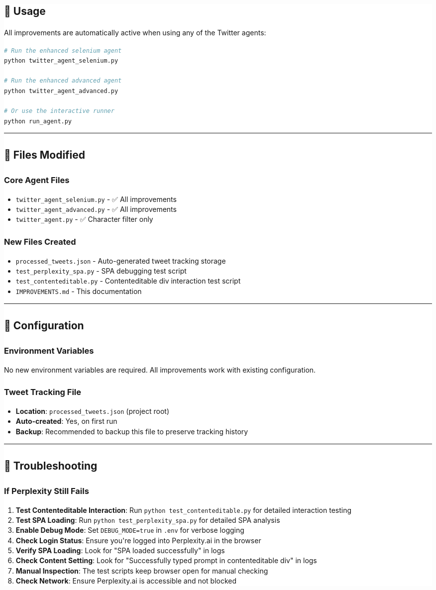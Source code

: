 
## 🚀 Usage

All improvements are automatically active when using any of the Twitter agents:

```bash
# Run the enhanced selenium agent
python twitter_agent_selenium.py

# Run the enhanced advanced agent  
python twitter_agent_advanced.py

# Or use the interactive runner
python run_agent.py
```

---

## 📁 Files Modified

### Core Agent Files
- `twitter_agent_selenium.py` - ✅ All improvements
- `twitter_agent_advanced.py` - ✅ All improvements  
- `twitter_agent.py` - ✅ Character filter only

### New Files Created
- `processed_tweets.json` - Auto-generated tweet tracking storage
- `test_perplexity_spa.py` - SPA debugging test script
- `test_contenteditable.py` - Contenteditable div interaction test script
- `IMPROVEMENTS.md` - This documentation

---

## 🔧 Configuration

### Environment Variables
No new environment variables are required. All improvements work with existing configuration.

### Tweet Tracking File
- **Location**: `processed_tweets.json` (project root)
- **Auto-created**: Yes, on first run
- **Backup**: Recommended to backup this file to preserve tracking history

---

## 🐛 Troubleshooting

### If Perplexity Still Fails
1. **Test Contenteditable Interaction**: Run `python test_contenteditable.py` for detailed interaction testing
2. **Test SPA Loading**: Run `python test_perplexity_spa.py` for detailed SPA analysis
3. **Enable Debug Mode**: Set `DEBUG_MODE=true` in `.env` for verbose logging
4. **Check Login Status**: Ensure you're logged into Perplexity.ai in the browser
5. **Verify SPA Loading**: Look for "SPA loaded successfully" in logs
6. **Check Content Setting**: Look for "Successfully typed prompt in contenteditable div" in logs
7. **Manual Inspection**: The test scripts keep browser open for manual checking
8. **Check Network**: Ensure Perplexity.ai is accessible and not blocked
